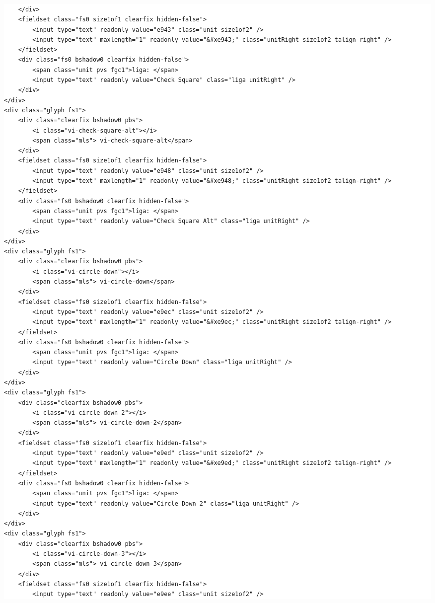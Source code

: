         </div>
        <fieldset class="fs0 size1of1 clearfix hidden-false">
            <input type="text" readonly value="e943" class="unit size1of2" />
            <input type="text" maxlength="1" readonly value="&#xe943;" class="unitRight size1of2 talign-right" />
        </fieldset>
        <div class="fs0 bshadow0 clearfix hidden-false">
            <span class="unit pvs fgc1">liga: </span>
            <input type="text" readonly value="Check Square" class="liga unitRight" />
        </div>
    </div>
    <div class="glyph fs1">
        <div class="clearfix bshadow0 pbs">
            <i class="vi-check-square-alt"></i>
            <span class="mls"> vi-check-square-alt</span>
        </div>
        <fieldset class="fs0 size1of1 clearfix hidden-false">
            <input type="text" readonly value="e948" class="unit size1of2" />
            <input type="text" maxlength="1" readonly value="&#xe948;" class="unitRight size1of2 talign-right" />
        </fieldset>
        <div class="fs0 bshadow0 clearfix hidden-false">
            <span class="unit pvs fgc1">liga: </span>
            <input type="text" readonly value="Check Square Alt" class="liga unitRight" />
        </div>
    </div>
    <div class="glyph fs1">
        <div class="clearfix bshadow0 pbs">
            <i class="vi-circle-down"></i>
            <span class="mls"> vi-circle-down</span>
        </div>
        <fieldset class="fs0 size1of1 clearfix hidden-false">
            <input type="text" readonly value="e9ec" class="unit size1of2" />
            <input type="text" maxlength="1" readonly value="&#xe9ec;" class="unitRight size1of2 talign-right" />
        </fieldset>
        <div class="fs0 bshadow0 clearfix hidden-false">
            <span class="unit pvs fgc1">liga: </span>
            <input type="text" readonly value="Circle Down" class="liga unitRight" />
        </div>
    </div>
    <div class="glyph fs1">
        <div class="clearfix bshadow0 pbs">
            <i class="vi-circle-down-2"></i>
            <span class="mls"> vi-circle-down-2</span>
        </div>
        <fieldset class="fs0 size1of1 clearfix hidden-false">
            <input type="text" readonly value="e9ed" class="unit size1of2" />
            <input type="text" maxlength="1" readonly value="&#xe9ed;" class="unitRight size1of2 talign-right" />
        </fieldset>
        <div class="fs0 bshadow0 clearfix hidden-false">
            <span class="unit pvs fgc1">liga: </span>
            <input type="text" readonly value="Circle Down 2" class="liga unitRight" />
        </div>
    </div>
    <div class="glyph fs1">
        <div class="clearfix bshadow0 pbs">
            <i class="vi-circle-down-3"></i>
            <span class="mls"> vi-circle-down-3</span>
        </div>
        <fieldset class="fs0 size1of1 clearfix hidden-false">
            <input type="text" readonly value="e9ee" class="unit size1of2" />